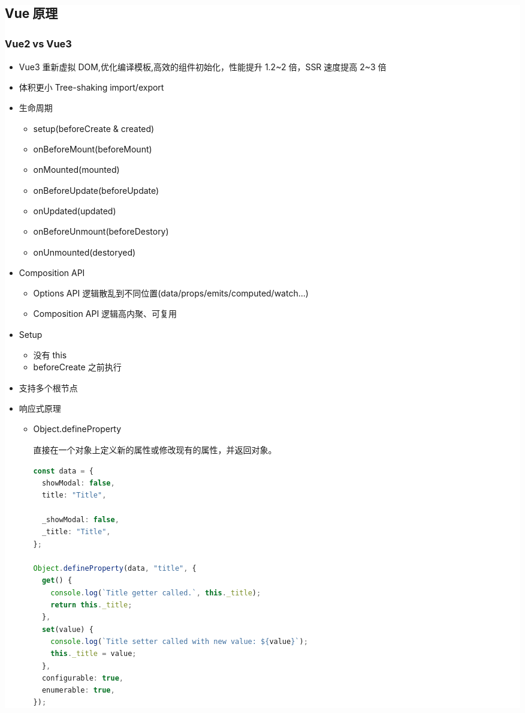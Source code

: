 ## Vue 原理

### Vue2 vs Vue3

- Vue3 重新虚拟 DOM,优化编译模板,高效的组件初始化，性能提升 1.2~2 倍，SSR 速度提高 2~3 倍
- 体积更小 Tree-shaking import/export

- 生命周期

  - setup(beforeCreate & created)

  - onBeforeMount(beforeMount)

  - onMounted(mounted)

  - onBeforeUpdate(beforeUpdate)

  - onUpdated(updated)

  - onBeforeUnmount(beforeDestory)

  - onUnmounted(destoryed)

- Composition API

  - Options API 逻辑散乱到不同位置(data/props/emits/computed/watch...)

  - Composition API 逻辑高内聚、可复用

- Setup

  - 没有 this
  - beforeCreate 之前执行

- 支持多个根节点

- 响应式原理

  - Object.defineProperty

    直接在一个对象上定义新的属性或修改现有的属性，并返回对象。

    ```ts
    const data = {
      showModal: false,
      title: "Title",

      _showModal: false,
      _title: "Title",
    };

    Object.defineProperty(data, "title", {
      get() {
        console.log(`Title getter called.`, this._title);
        return this._title;
      },
      set(value) {
        console.log(`Title setter called with new value: ${value}`);
        this._title = value;
      },
      configurable: true,
      enumerable: true,
    });
